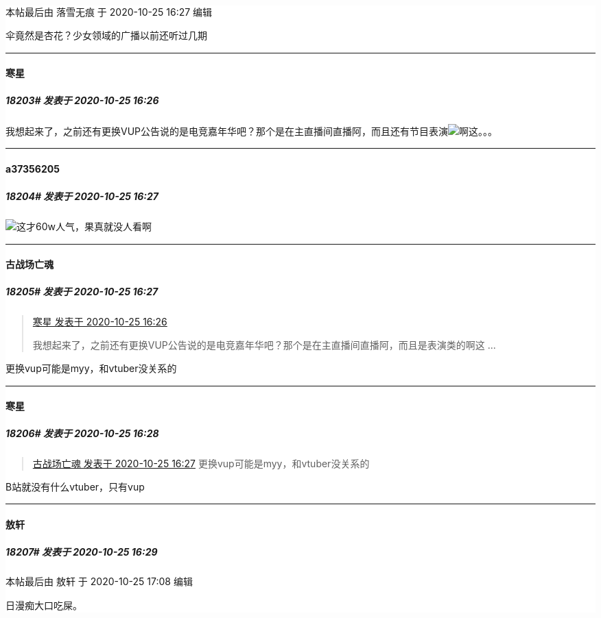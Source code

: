
 本帖最后由 落雪无痕 于 2020-10-25 16:27 编辑 

伞竟然是杏花？少女领域的广播以前还听过几期


-----

####  寒星  
##### 18203#       发表于 2020-10-25 16:26


我想起来了，之前还有更换VUP公告说的是电竞嘉年华吧？那个是在主直播间直播阿，而且还有节目表演<img src="https://static.saraba1st.com/image/smiley/face2017/067.png" referrerpolicy="no-referrer">啊这。。。


-----

####  a37356205  
##### 18204#       发表于 2020-10-25 16:27


<img src="https://static.saraba1st.com/image/smiley/face2017/066.png" referrerpolicy="no-referrer">这才60w人气，果真就没人看啊


-----

####  古战场亡魂  
##### 18205#       发表于 2020-10-25 16:27


<blockquote><a href="httphttps://bbs.saraba1st.com/2b/forum.php?mod=redirect&amp;goto=findpost&amp;pid=49164852&amp;ptid=1963466" target="_blank">寒星 发表于 2020-10-25 16:26</a>

我想起来了，之前还有更换VUP公告说的是电竞嘉年华吧？那个是在主直播间直播阿，而且是表演类的啊这 ...</blockquote>
更换vup可能是myy，和vtuber没关系的


-----

####  寒星  
##### 18206#       发表于 2020-10-25 16:28


<blockquote><a href="httphttps://bbs.saraba1st.com/2b/forum.php?mod=redirect&amp;goto=findpost&amp;pid=49164858&amp;ptid=1963466" target="_blank">古战场亡魂 发表于 2020-10-25 16:27</a>
更换vup可能是myy，和vtuber没关系的</blockquote>
B站就没有什么vtuber，只有vup


-----

####  敖轩  
##### 18207#       发表于 2020-10-25 16:29


 本帖最后由 敖轩 于 2020-10-25 17:08 编辑 

日漫痴大口吃屎。
